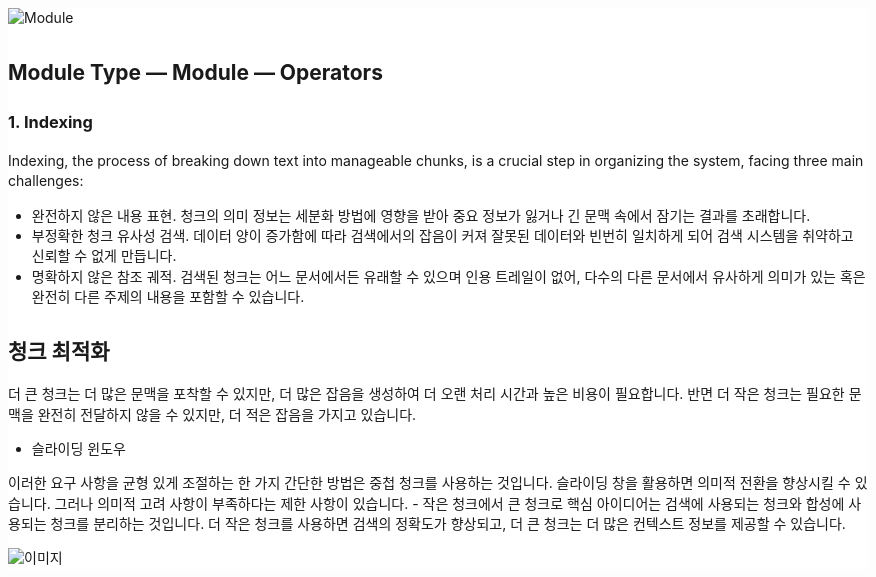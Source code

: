 ![Module](/assets/img/2024-06-23-ModularRAGandRAGFlowPart_0.png)

## Module Type — Module — Operators

### 1. Indexing

Indexing, the process of breaking down text into manageable chunks, is a crucial step in organizing the system, facing three main challenges:



<ins class="adsbygoogle"
     style="display:block"
     data-ad-client="ca-pub-4877378276818686"
     data-ad-slot="1107185301"
     data-ad-format="auto"
     data-full-width-responsive="true"></ins>

<script>
     (adsbygoogle = window.adsbygoogle || []).push({});
</script>

- 완전하지 않은 내용 표현. 청크의 의미 정보는 세분화 방법에 영향을 받아 중요 정보가 잃거나 긴 문맥 속에서 잠기는 결과를 초래합니다.
- 부정확한 청크 유사성 검색. 데이터 양이 증가함에 따라 검색에서의 잡음이 커져 잘못된 데이터와 빈번히 일치하게 되어 검색 시스템을 취약하고 신뢰할 수 없게 만듭니다.
- 명확하지 않은 참조 궤적. 검색된 청크는 어느 문서에서든 유래할 수 있으며 인용 트레일이 없어, 다수의 다른 문서에서 유사하게 의미가 있는 혹은 완전히 다른 주제의 내용을 포함할 수 있습니다.

## 청크 최적화

더 큰 청크는 더 많은 문맥을 포착할 수 있지만, 더 많은 잡음을 생성하여 더 오랜 처리 시간과 높은 비용이 필요합니다. 반면 더 작은 청크는 필요한 문맥을 완전히 전달하지 않을 수 있지만, 더 적은 잡음을 가지고 있습니다.

- 슬라이딩 윈도우



<ins class="adsbygoogle"
     style="display:block"
     data-ad-client="ca-pub-4877378276818686"
     data-ad-slot="1107185301"
     data-ad-format="auto"
     data-full-width-responsive="true"></ins>

<script>
     (adsbygoogle = window.adsbygoogle || []).push({});
</script>

이러한 요구 사항을 균형 있게 조절하는 한 가지 간단한 방법은 중첩 청크를 사용하는 것입니다. 슬라이딩 창을 활용하면 의미적 전환을 향상시킬 수 있습니다. 그러나 의미적 고려 사항이 부족하다는 제한 사항이 있습니다. - 작은 청크에서 큰 청크로 핵심 아이디어는 검색에 사용되는 청크와 합성에 사용되는 청크를 분리하는 것입니다. 더 작은 청크를 사용하면 검색의 정확도가 향상되고, 더 큰 청크는 더 많은 컨텍스트 정보를 제공할 수 있습니다.

![이미지](/assets/img/2024-06-23-ModularRAGandRAGFlowPart_1.png)



<ins class="adsbygoogle"
     style="display:block"
     data-ad-client="ca-pub-4877378276818686"
     data-ad-slot="1107185301"
     data-ad-format="auto"
     data-full-width-responsive="true"></ins>
